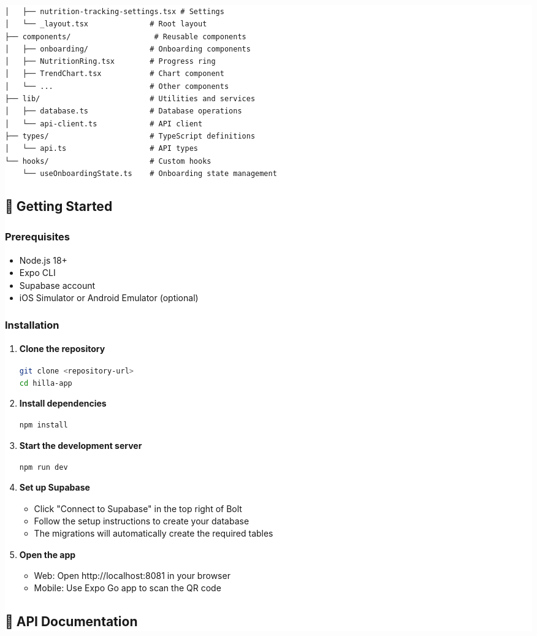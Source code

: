 ```
│   ├── nutrition-tracking-settings.tsx # Settings
│   └── _layout.tsx              # Root layout
├── components/                   # Reusable components
│   ├── onboarding/              # Onboarding components
│   ├── NutritionRing.tsx        # Progress ring
│   ├── TrendChart.tsx           # Chart component
│   └── ...                      # Other components
├── lib/                         # Utilities and services
│   ├── database.ts              # Database operations
│   └── api-client.ts            # API client
├── types/                       # TypeScript definitions
│   └── api.ts                   # API types
└── hooks/                       # Custom hooks
    └── useOnboardingState.ts    # Onboarding state management
```

## 🚀 Getting Started

### Prerequisites
- Node.js 18+
- Expo CLI
- Supabase account
- iOS Simulator or Android Emulator (optional)

### Installation

1. **Clone the repository**
   ```bash
   git clone <repository-url>
   cd hilla-app
   ```

2. **Install dependencies**
   ```bash
   npm install
   ```

3. **Start the development server**
   ```bash
   npm run dev
   ```

4. **Set up Supabase**
   - Click "Connect to Supabase" in the top right of Bolt
   - Follow the setup instructions to create your database
   - The migrations will automatically create the required tables

5. **Open the app**
   - Web: Open http://localhost:8081 in your browser
   - Mobile: Use Expo Go app to scan the QR code

## 🔧 API Documentation
